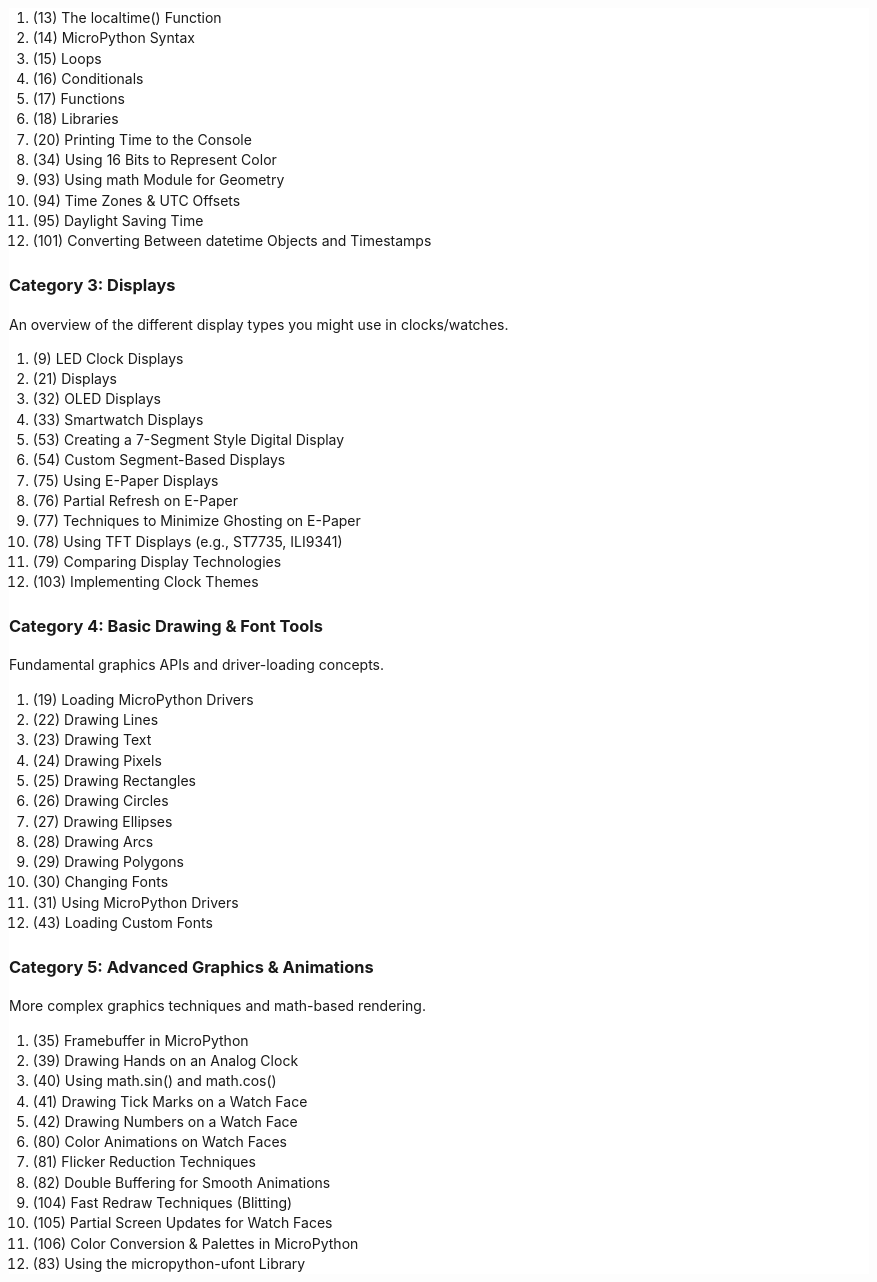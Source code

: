 1.  (13) The localtime() Function
2.  (14) MicroPython Syntax
3.  (15) Loops
4.  (16) Conditionals
5.  (17) Functions
6.  (18) Libraries
7.  (20) Printing Time to the Console
8.  (34) Using 16 Bits to Represent Color
9.  (93) Using math Module for Geometry
10.  (94) Time Zones & UTC Offsets
11.  (95) Daylight Saving Time
12.  (101) Converting Between datetime Objects and Timestamps

### Category 3: Displays

An overview of the different display types you might use in clocks/watches.

1.  (9) LED Clock Displays
2.  (21) Displays
3.  (32) OLED Displays
4.  (33) Smartwatch Displays
5.  (53) Creating a 7-Segment Style Digital Display
6.  (54) Custom Segment-Based Displays
7.  (75) Using E-Paper Displays
8.  (76) Partial Refresh on E-Paper
9.  (77) Techniques to Minimize Ghosting on E-Paper
10.  (78) Using TFT Displays (e.g., ST7735, ILI9341)
11.  (79) Comparing Display Technologies
12.  (103) Implementing Clock Themes

### Category 4: Basic Drawing & Font Tools

Fundamental graphics APIs and driver-loading concepts.

1.  (19) Loading MicroPython Drivers
2.  (22) Drawing Lines
3.  (23) Drawing Text
4.  (24) Drawing Pixels
5.  (25) Drawing Rectangles
6.  (26) Drawing Circles
7.  (27) Drawing Ellipses
8.  (28) Drawing Arcs
9.  (29) Drawing Polygons
10.  (30) Changing Fonts
11.  (31) Using MicroPython Drivers
12.  (43) Loading Custom Fonts

### Category 5: Advanced Graphics & Animations

More complex graphics techniques and math-based rendering.

1.  (35) Framebuffer in MicroPython
2.  (39) Drawing Hands on an Analog Clock
3.  (40) Using math.sin() and math.cos()
4.  (41) Drawing Tick Marks on a Watch Face
5.  (42) Drawing Numbers on a Watch Face
6.  (80) Color Animations on Watch Faces
7.  (81) Flicker Reduction Techniques
8.  (82) Double Buffering for Smooth Animations
9.  (104) Fast Redraw Techniques (Blitting)
10.  (105) Partial Screen Updates for Watch Faces
11.  (106) Color Conversion & Palettes in MicroPython
12.  (83) Using the micropython-ufont Library
